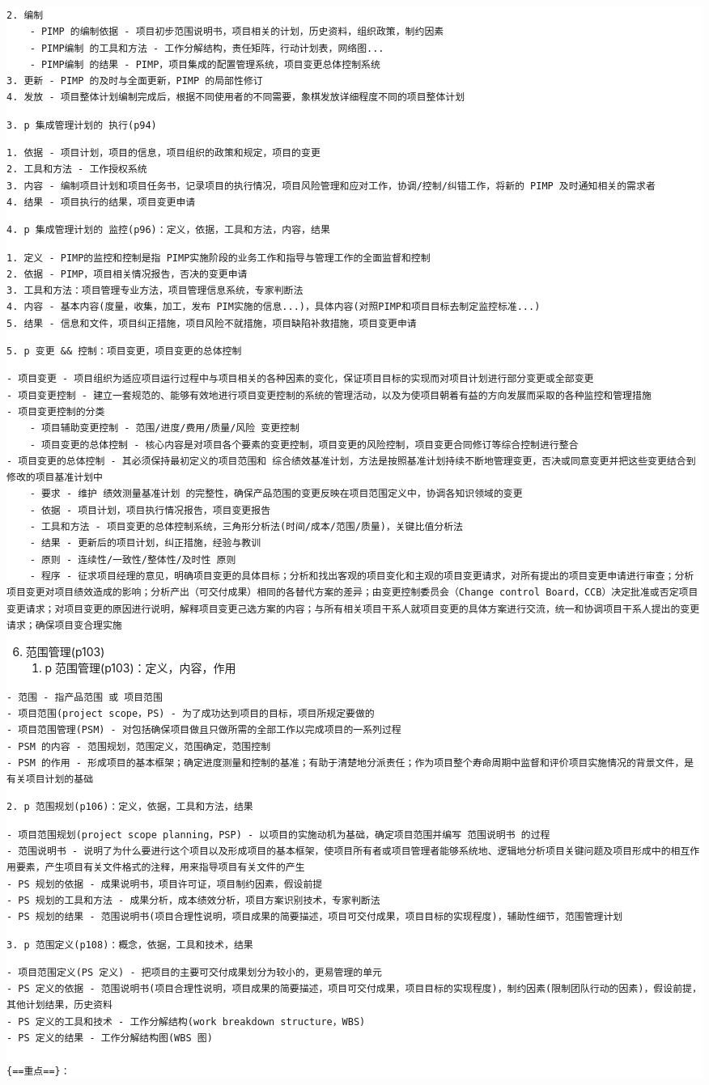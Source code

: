 ```
2. 编制
	- PIMP 的编制依据 - 项目初步范围说明书，项目相关的计划，历史资料，组织政策，制约因素
	- PIMP编制 的工具和方法 - 工作分解结构，责任矩阵，行动计划表，网络图...
	- PIMP编制 的结果 - PIMP，项目集成的配置管理系统，项目变更总体控制系统
3. 更新 - PIMP 的及时与全面更新，PIMP 的局部性修订
4. 发放 - 项目整体计划编制完成后，根据不同使用者的不同需要，象棋发放详细程度不同的项目整体计划
```
	3. p 集成管理计划的 执行(p94)
```
1. 依据 - 项目计划，项目的信息，项目组织的政策和规定，项目的变更
2. 工具和方法 - 工作授权系统
3. 内容 - 编制项目计划和项目任务书，记录项目的执行情况，项目风险管理和应对工作，协调/控制/纠错工作，将新的 PIMP 及时通知相关的需求者
4. 结果 - 项目执行的结果，项目变更申请
```
	4. p 集成管理计划的 监控(p96)：定义，依据，工具和方法，内容，结果
```
1. 定义 - PIMP的监控和控制是指 PIMP实施阶段的业务工作和指导与管理工作的全面监督和控制
2. 依据 - PIMP，项目相关情况报告，否决的变更申请
3. 工具和方法：项目管理专业方法，项目管理信息系统，专家判断法
4. 内容 - 基本内容(度量，收集，加工，发布 PIM实施的信息...)，具体内容(对照PIMP和项目目标去制定监控标准...)
5. 结果 - 信息和文件，项目纠正措施，项目风险不就措施，项目缺陷补救措施，项目变更申请
```
	5. p 变更 && 控制：项目变更，项目变更的总体控制
```
- 项目变更 - 项目组织为适应项目运行过程中与项目相关的各种因素的变化，保证项目目标的实现而对项目计划进行部分变更或全部变更
- 项目变更控制 - 建立一套规范的、能够有效地进行项目变更控制的系统的管理活动，以及为使项目朝着有益的方向发展而采取的各种监控和管理措施
- 项目变更控制的分类
	- 项目辅助变更控制 - 范围/进度/费用/质量/风险 变更控制
	- 项目变更的总体控制 - 核心内容是对项目各个要素的变更控制，项目变更的风险控制，项目变更合同修订等综合控制进行整合
- 项目变更的总体控制 - 其必须保持最初定义的项目范围和 综合绩效基准计划，方法是按照基准计划持续不断地管理变更，否决或同意变更并把这些变更结合到修改的项目基准计划中
	- 要求 - 维护 绩效测量基准计划 的完整性，确保产品范围的变更反映在项目范围定义中，协调各知识领域的变更
	- 依据 - 项目计划，项目执行情况报告，项目变更报告
	- 工具和方法 - 项目变更的总体控制系统，三角形分析法(时间/成本/范围/质量)，关键比值分析法
	- 结果 - 更新后的项目计划，纠正措施，经验与教训
	- 原则 - 连续性/一致性/整体性/及时性 原则
	- 程序 - 征求项目经理的意见，明确项目变更的具体目标；分析和找出客观的项目变化和主观的项目变更请求，对所有提出的项目变更申请进行审查；分析项目变更对项目绩效造成的影响；分析产出（可交付成果）相同的各替代方案的差异；由变更控制委员会（Change control Board，CCB）决定批准或否定项目变更请求；对项目变更的原因进行说明，解释项目变更己选方案的内容；与所有相关项目干系人就项目变更的具体方案进行交流，统一和协调项目干系人提出的变更请求；确保项目变合理实施
```
6. 范围管理(p103)
	1. p 范围管理(p103)：定义，内容，作用
```
- 范围 - 指产品范围 或 项目范围
- 项目范围(project scope，PS) - 为了成功达到项目的目标，项目所规定要做的
- 项目范围管理(PSM) - 对包括确保项目做且只做所需的全部工作以完成项目的一系列过程
- PSM 的内容 - 范围规划，范围定义，范围确定，范围控制
- PSM 的作用 - 形成项目的基本框架；确定进度测量和控制的基准；有助于清楚地分派责任；作为项目整个寿命周期中监督和评价项目实施情况的背景文件，是有关项目计划的基础
```
	2. p 范围规划(p106)：定义，依据，工具和方法，结果
```
- 项目范围规划(project scope planning，PSP) - 以项目的实施动机为基础，确定项目范围并编写 范围说明书 的过程
- 范围说明书 - 说明了为什么要进行这个项目以及形成项目的基本框架，使项目所有者或项目管理者能够系统地、逻辑地分析项目关键问题及项目形成中的相互作用要素，产生项目有关文件格式的注释，用来指导项目有关文件的产生
- PS 规划的依据 - 成果说明书，项目许可证，项目制约因素，假设前提
- PS 规划的工具和方法 - 成果分析，成本绩效分析，项目方案识别技术，专家判断法
- PS 规划的结果 - 范围说明书(项目合理性说明，项目成果的简要描述，项目可交付成果，项目目标的实现程度)，辅助性细节，范围管理计划
```
	3. p 范围定义(p108)：概念，依据，工具和技术，结果
```
- 项目范围定义(PS 定义) - 把项目的主要可交付成果划分为较小的，更易管理的单元
- PS 定义的依据 - 范围说明书(项目合理性说明，项目成果的简要描述，项目可交付成果，项目目标的实现程度)，制约因素(限制团队行动的因素)，假设前提，其他计划结果，历史资料
- PS 定义的工具和技术 - 工作分解结构(work breakdown structure，WBS)
- PS 定义的结果 - 工作分解结构图(WBS 图)

{==重点==}：
```